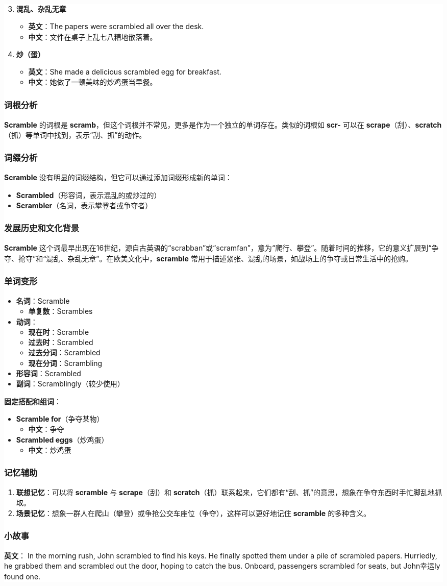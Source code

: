 3. **混乱、杂乱无章**
   - **英文**：The papers were scrambled all over the desk.
   - **中文**：文件在桌子上乱七八糟地散落着。

4. **炒（蛋）**
   - **英文**：She made a delicious scrambled egg for breakfast.
   - **中文**：她做了一顿美味的炒鸡蛋当早餐。

### 词根分析

**Scramble** 的词根是 **scramb**，但这个词根并不常见，更多是作为一个独立的单词存在。类似的词根如 **scr-** 可以在 **scrape**（刮）、**scratch**（抓）等单词中找到，表示“刮、抓”的动作。

### 词缀分析

**Scramble** 没有明显的词缀结构，但它可以通过添加词缀形成新的单词：
- **Scrambled**（形容词，表示混乱的或炒过的）
- **Scrambler**（名词，表示攀登者或争夺者）

### 发展历史和文化背景

**Scramble** 这个词最早出现在16世纪，源自古英语的“scrabban”或“scramfan”，意为“爬行、攀登”。随着时间的推移，它的意义扩展到“争夺、抢夺”和“混乱、杂乱无章”。在欧美文化中，**scramble** 常用于描述紧张、混乱的场景，如战场上的争夺或日常生活中的抢购。

### 单词变形

- **名词**：Scramble
  - **单复数**：Scrambles
- **动词**：
  - **现在时**：Scramble
  - **过去时**：Scrambled
  - **过去分词**：Scrambled
  - **现在分词**：Scrambling
- **形容词**：Scrambled
- **副词**：Scramblingly（较少使用）

**固定搭配和组词**：
- **Scramble for**（争夺某物）
  - **中文**：争夺
- **Scrambled eggs**（炒鸡蛋）
  - **中文**：炒鸡蛋

### 记忆辅助

1. **联想记忆**：可以将 **scramble** 与 **scrape**（刮）和 **scratch**（抓）联系起来，它们都有“刮、抓”的意思，想象在争夺东西时手忙脚乱地抓取。
2. **场景记忆**：想象一群人在爬山（攀登）或争抢公交车座位（争夺），这样可以更好地记住 **scramble** 的多种含义。

### 小故事

**英文**：
In the morning rush, John scrambled to find his keys. He finally spotted them under a pile of scrambled papers. Hurriedly, he grabbed them and scrambled out the door, hoping to catch the bus. Onboard, passengers scrambled for seats, but John幸运ly found one.

